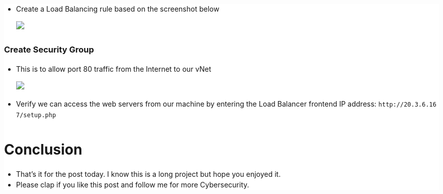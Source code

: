 - Create a Load Balancing rule based on the screenshot below

  ![](https://miro.medium.com/v2/resize:fit:720/format:webp/1*Y7PjCQJpV-pUZ_s6th-tYw.png)

### Create Security Group
- This is to allow port 80 traffic from the Internet to our vNet

  ![](https://miro.medium.com/v2/resize:fit:640/format:webp/1*LEiUe8zP2I7Aus-0P5-aEw.png)

- Verify we can access the web servers from our machine by entering the Load Balancer frontend IP address: `http://20.3.6.167/setup.php`

# Conclusion
- That’s it for the post today. I know this is a long project but hope you enjoyed it.
- Please clap if you like this post and follow me for more Cybersecurity.
